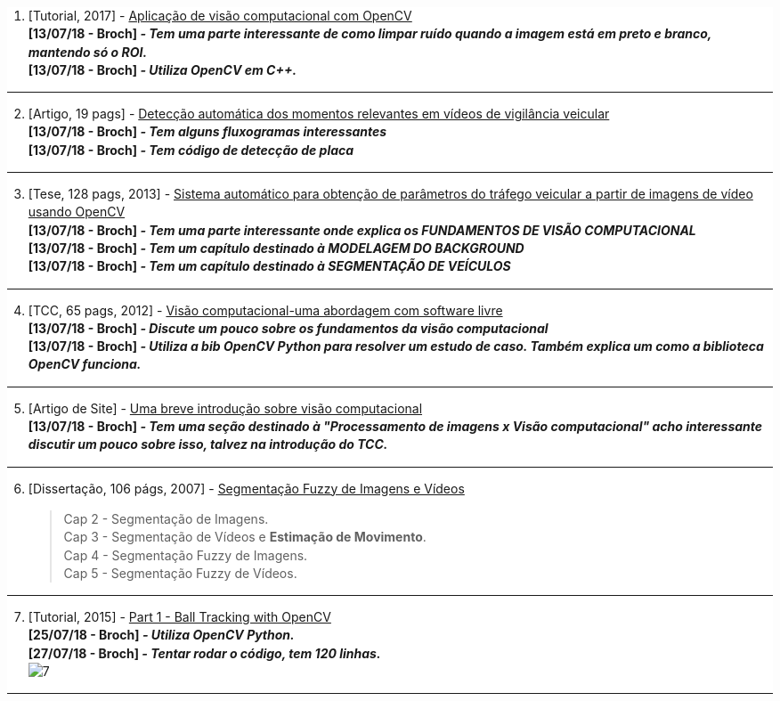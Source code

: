 1. [Tutorial, 2017] - [Aplicação de visão computacional com OpenCV](https://www.embarcados.com.br/aplicacao-de-visao-computacional-com-opencv/)  
   **[13/07/18 - Broch] _- Tem uma parte interessante de como limpar ruído quando a imagem está em preto e branco, mantendo só o ROI._**  
   **[13/07/18 - Broch] _- Utiliza OpenCV em C++._**

---

2. [Artigo, 19 pags] - [Detecção automática dos momentos relevantes em vídeos de vigilância veicular](http://www.prpgi.ifba.edu.br/wp-content/uploads/Laionara-Gon%C3%A7alves-de-Ara%C3%BAjo.pdf)  
   **[13/07/18 - Broch] _- Tem alguns fluxogramas interessantes_**  
   **[13/07/18 - Broch] _- Tem código de detecção de placa_**

---

3. [Tese, 128 pags, 2013] - [Sistema automático para obtenção de parâmetros do tráfego veicular a partir de imagens de vídeo usando OpenCV](https://1drv.ms/b/s!AhcmkAvgs28vgZwmLmN7UhQvUQ4dAQ)  
   **[13/07/18 - Broch] _- Tem uma parte interessante onde explica os FUNDAMENTOS DE VISÃO COMPUTACIONAL_**  
   **[13/07/18 - Broch] _- Tem um capítulo destinado à MODELAGEM DO BACKGROUND_**  
   **[13/07/18 - Broch] _- Tem um capítulo destinado à SEGMENTAÇÃO DE VEÍCULOS_**

---

4. [TCC, 65 pags, 2012] - [Visão computacional-uma abordagem com software livre](http://bd.centro.iff.edu.br/xmlui/bitstream/handle/123456789/827/VIS%C3%83O%20COMPUTACIONAL.pdf?sequence=1&isAllowed=y)  
   **[13/07/18 - Broch] _- Discute um pouco sobre os fundamentos da visão computacional_**  
   **[13/07/18 - Broch] _- Utiliza a bib OpenCV Python para resolver um estudo de caso. Também explica um como a biblioteca OpenCV funciona._**

---

5. [Artigo de Site] - [Uma breve introdução sobre visão computacional](http://diegocavalca.com/uma-breve-introducao-sobre-visao-computacional/)  
   **[13/07/18 - Broch] _- Tem uma seção destinado à "Processamento de imagens x Visão computacional" acho interessante discutir um pouco sobre isso, talvez na introdução do TCC._**

---

6. [Dissertação, 106 págs, 2007] - [Segmentação Fuzzy de Imagens e Vídeos](https://1drv.ms/b/s!AhcmkAvgs28vgZxXouhETH-cHPasrw)

   > Cap 2 - Segmentação de Imagens.  
   > Cap 3 - Segmentação de Vídeos e **Estimação de Movimento**.  
   > Cap 4 - Segmentação Fuzzy de Imagens.  
   > Cap 5 - Segmentação Fuzzy de Vídeos.

---

7. [Tutorial, 2015] - [Part 1 - Ball Tracking with OpenCV](https://www.pyimagesearch.com/2015/09/14/ball-tracking-with-opencv/)  
   **[25/07/18 - Broch] _- Utiliza OpenCV Python._**  
   **[27/07/18 - Broch] _- Tentar rodar o código, tem 120 linhas._**  
   ![7](https://www.pyimagesearch.com/wp-content/uploads/2015/09/ball-tracking-tails-comparison.jpg)

---

[dissertacao_1]: https://repositorio-aberto.up.pt/bitstream/10216/11449/2/Texto%20integral.pdf